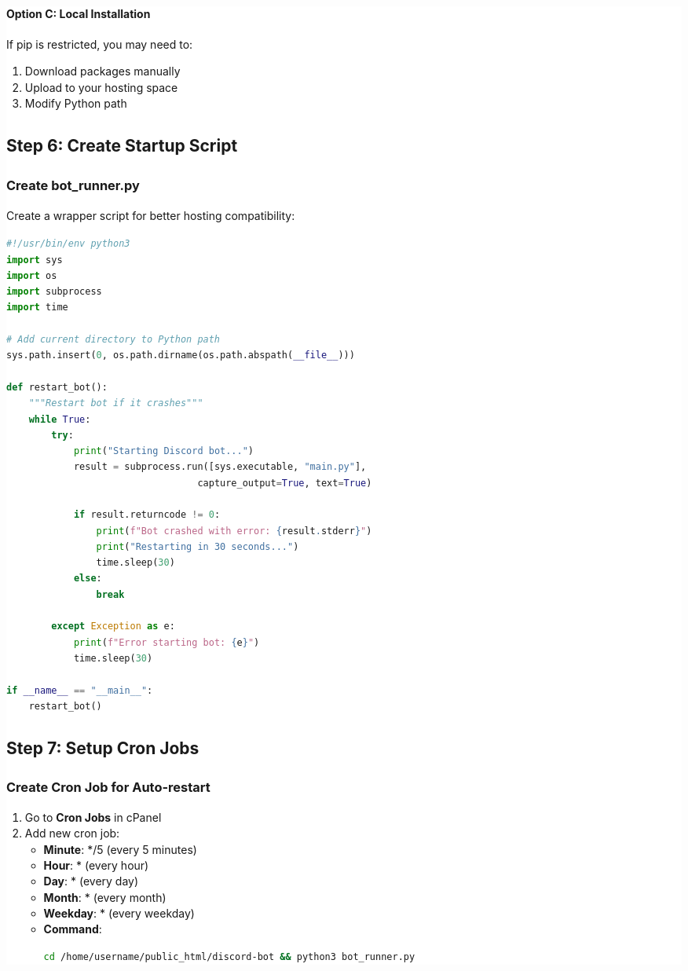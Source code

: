 #### Option C: Local Installation
If pip is restricted, you may need to:
1. Download packages manually
2. Upload to your hosting space
3. Modify Python path

## Step 6: Create Startup Script

### Create bot_runner.py

Create a wrapper script for better hosting compatibility:

```python
#!/usr/bin/env python3
import sys
import os
import subprocess
import time

# Add current directory to Python path
sys.path.insert(0, os.path.dirname(os.path.abspath(__file__)))

def restart_bot():
    """Restart bot if it crashes"""
    while True:
        try:
            print("Starting Discord bot...")
            result = subprocess.run([sys.executable, "main.py"], 
                                  capture_output=True, text=True)
            
            if result.returncode != 0:
                print(f"Bot crashed with error: {result.stderr}")
                print("Restarting in 30 seconds...")
                time.sleep(30)
            else:
                break
                
        except Exception as e:
            print(f"Error starting bot: {e}")
            time.sleep(30)

if __name__ == "__main__":
    restart_bot()
```

## Step 7: Setup Cron Jobs

### Create Cron Job for Auto-restart

1. Go to **Cron Jobs** in cPanel
2. Add new cron job:
   - **Minute**: */5 (every 5 minutes)
   - **Hour**: * (every hour)
   - **Day**: * (every day)
   - **Month**: * (every month)
   - **Weekday**: * (every weekday)
   - **Command**: 
     ```bash
     cd /home/username/public_html/discord-bot && python3 bot_runner.py
     ```
